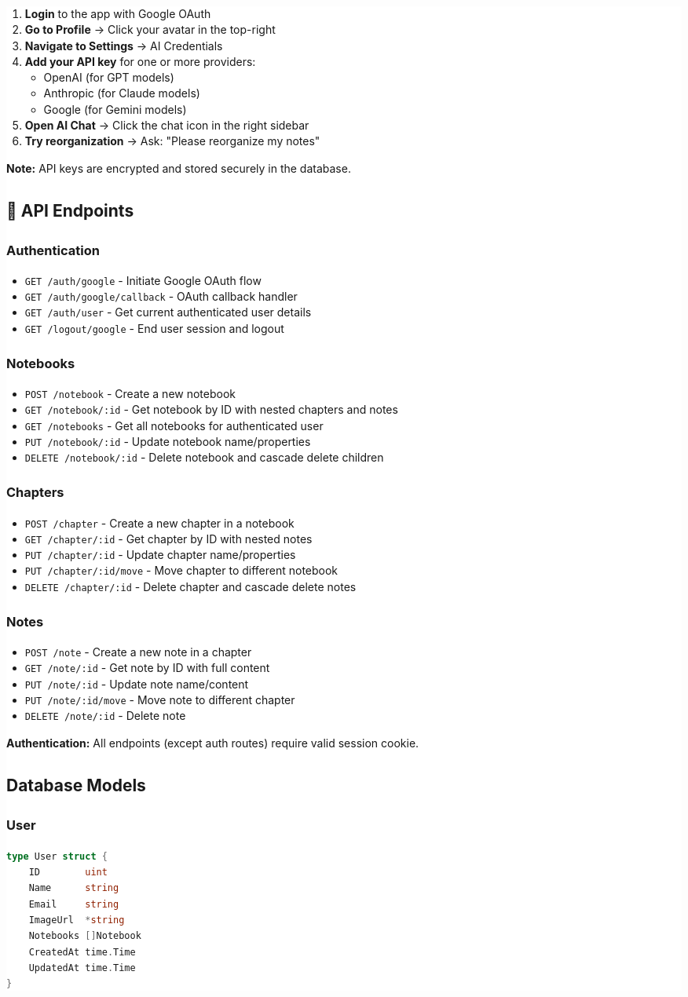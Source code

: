1. **Login** to the app with Google OAuth
2. **Go to Profile** → Click your avatar in the top-right
3. **Navigate to Settings** → AI Credentials
4. **Add your API key** for one or more providers:
   - OpenAI (for GPT models)
   - Anthropic (for Claude models)
   - Google (for Gemini models)
5. **Open AI Chat** → Click the chat icon in the right sidebar
6. **Try reorganization** → Ask: "Please reorganize my notes"

**Note:** API keys are encrypted and stored securely in the database.

## 🔌 API Endpoints

### Authentication
- `GET /auth/google` - Initiate Google OAuth flow
- `GET /auth/google/callback` - OAuth callback handler
- `GET /auth/user` - Get current authenticated user details
- `GET /logout/google` - End user session and logout

### Notebooks
- `POST /notebook` - Create a new notebook
- `GET /notebook/:id` - Get notebook by ID with nested chapters and notes
- `GET /notebooks` - Get all notebooks for authenticated user
- `PUT /notebook/:id` - Update notebook name/properties
- `DELETE /notebook/:id` - Delete notebook and cascade delete children

### Chapters
- `POST /chapter` - Create a new chapter in a notebook
- `GET /chapter/:id` - Get chapter by ID with nested notes
- `PUT /chapter/:id` - Update chapter name/properties
- `PUT /chapter/:id/move` - Move chapter to different notebook
- `DELETE /chapter/:id` - Delete chapter and cascade delete notes

### Notes
- `POST /note` - Create a new note in a chapter
- `GET /note/:id` - Get note by ID with full content
- `PUT /note/:id` - Update note name/content
- `PUT /note/:id/move` - Move note to different chapter
- `DELETE /note/:id` - Delete note

**Authentication:** All endpoints (except auth routes) require valid session cookie.

## Database Models

### User
```go
type User struct {
    ID        uint
    Name      string
    Email     string
    ImageUrl  *string
    Notebooks []Notebook
    CreatedAt time.Time
    UpdatedAt time.Time
}
```
